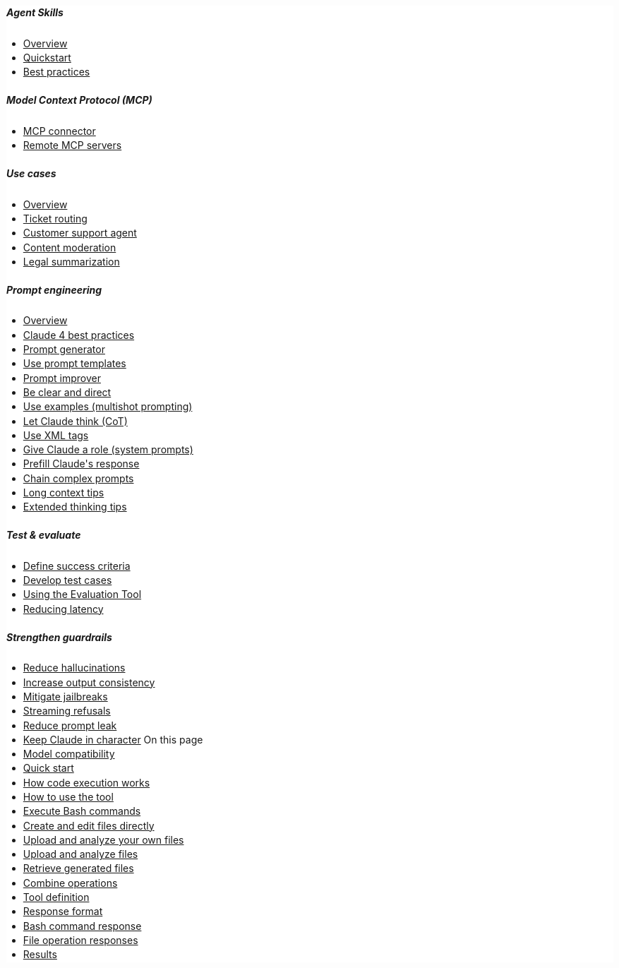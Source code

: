 ##### Agent Skills
 * [Overview](/en/docs/agents-and-tools/agent-skills/overview)
 * [Quickstart](/en/docs/agents-and-tools/agent-skills/quickstart)
 * [Best practices](/en/docs/agents-and-tools/agent-skills/best-practices)
##### Model Context Protocol (MCP)
 * [MCP connector](/en/docs/agents-and-tools/mcp-connector)
 * [Remote MCP servers](/en/docs/agents-and-tools/remote-mcp-servers)
##### Use cases
 * [Overview](/en/docs/about-claude/use-case-guides/overview)
 * [Ticket routing](/en/docs/about-claude/use-case-guides/ticket-routing)
 * [Customer support agent](/en/docs/about-claude/use-case-guides/customer-support-chat)
 * [Content moderation](/en/docs/about-claude/use-case-guides/content-moderation)
 * [Legal summarization](/en/docs/about-claude/use-case-guides/legal-summarization)
##### Prompt engineering
 * [Overview](/en/docs/build-with-claude/prompt-engineering/overview)
 * [Claude 4 best practices](/en/docs/build-with-claude/prompt-engineering/claude-4-best-practices)
 * [Prompt generator](/en/docs/build-with-claude/prompt-engineering/prompt-generator)
 * [Use prompt templates](/en/docs/build-with-claude/prompt-engineering/prompt-templates-and-variables)
 * [Prompt improver](/en/docs/build-with-claude/prompt-engineering/prompt-improver)
 * [Be clear and direct](/en/docs/build-with-claude/prompt-engineering/be-clear-and-direct)
 * [Use examples (multishot prompting)](/en/docs/build-with-claude/prompt-engineering/multishot-prompting)
 * [Let Claude think (CoT)](/en/docs/build-with-claude/prompt-engineering/chain-of-thought)
 * [Use XML tags](/en/docs/build-with-claude/prompt-engineering/use-xml-tags)
 * [Give Claude a role (system prompts)](/en/docs/build-with-claude/prompt-engineering/system-prompts)
 * [Prefill Claude's response](/en/docs/build-with-claude/prompt-engineering/prefill-claudes-response)
 * [Chain complex prompts](/en/docs/build-with-claude/prompt-engineering/chain-prompts)
 * [Long context tips](/en/docs/build-with-claude/prompt-engineering/long-context-tips)
 * [Extended thinking tips](/en/docs/build-with-claude/prompt-engineering/extended-thinking-tips)
##### Test & evaluate
 * [Define success criteria](/en/docs/test-and-evaluate/define-success)
 * [Develop test cases](/en/docs/test-and-evaluate/develop-tests)
 * [Using the Evaluation Tool](/en/docs/test-and-evaluate/eval-tool)
 * [Reducing latency](/en/docs/test-and-evaluate/strengthen-guardrails/reduce-latency)
##### Strengthen guardrails
 * [Reduce hallucinations](/en/docs/test-and-evaluate/strengthen-guardrails/reduce-hallucinations)
 * [Increase output consistency](/en/docs/test-and-evaluate/strengthen-guardrails/increase-consistency)
 * [Mitigate jailbreaks](/en/docs/test-and-evaluate/strengthen-guardrails/mitigate-jailbreaks)
 * [Streaming refusals](/en/docs/test-and-evaluate/strengthen-guardrails/handle-streaming-refusals)
 * [Reduce prompt leak](/en/docs/test-and-evaluate/strengthen-guardrails/reduce-prompt-leak)
 * [Keep Claude in character](/en/docs/test-and-evaluate/strengthen-guardrails/keep-claude-in-character)
On this page
 * [Model compatibility](#model-compatibility)
 * [Quick start](#quick-start)
 * [How code execution works](#how-code-execution-works)
 * [How to use the tool](#how-to-use-the-tool)
 * [Execute Bash commands](#execute-bash-commands)
 * [Create and edit files directly](#create-and-edit-files-directly)
 * [Upload and analyze your own files](#upload-and-analyze-your-own-files)
 * [Upload and analyze files](#upload-and-analyze-files)
 * [Retrieve generated files](#retrieve-generated-files)
 * [Combine operations](#combine-operations)
 * [Tool definition](#tool-definition)
 * [Response format](#response-format)
 * [Bash command response](#bash-command-response)
 * [File operation responses](#file-operation-responses)
 * [Results](#results)